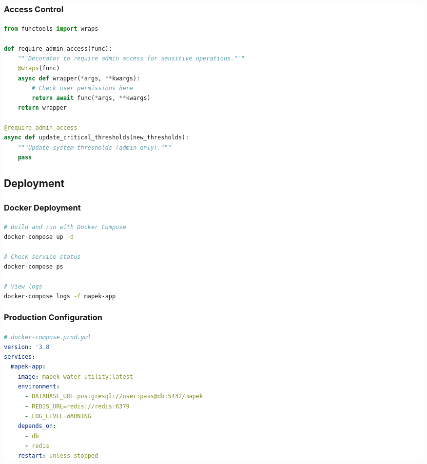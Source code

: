 ### Access Control

```python
from functools import wraps

def require_admin_access(func):
    """Decorator to require admin access for sensitive operations."""
    @wraps(func)
    async def wrapper(*args, **kwargs):
        # Check user permissions here
        return await func(*args, **kwargs)
    return wrapper

@require_admin_access
async def update_critical_thresholds(new_thresholds):
    """Update system thresholds (admin only)."""
    pass
```

## Deployment

### Docker Deployment

```bash
# Build and run with Docker Compose
docker-compose up -d

# Check service status
docker-compose ps

# View logs
docker-compose logs -f mapek-app
```

### Production Configuration

```yaml
# docker-compose.prod.yml
version: '3.8'
services:
  mapek-app:
    image: mapek-water-utility:latest
    environment:
      - DATABASE_URL=postgresql://user:pass@db:5432/mapek
      - REDIS_URL=redis://redis:6379
      - LOG_LEVEL=WARNING
    depends_on:
      - db
      - redis
    restart: unless-stopped
```
